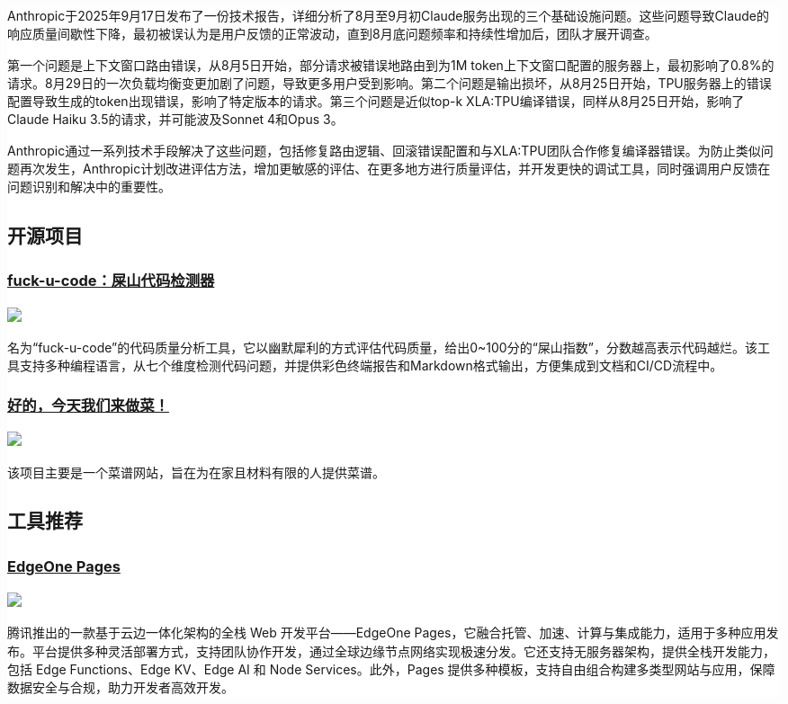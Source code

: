Anthropic于2025年9月17日发布了一份技术报告，详细分析了8月至9月初Claude服务出现的三个基础设施问题。这些问题导致Claude的响应质量间歇性下降，最初被误认为是用户反馈的正常波动，直到8月底问题频率和持续性增加后，团队才展开调查。

第一个问题是上下文窗口路由错误，从8月5日开始，部分请求被错误地路由到为1M token上下文窗口配置的服务器上，最初影响了0.8%的请求。8月29日的一次负载均衡变更加剧了问题，导致更多用户受到影响。第二个问题是输出损坏，从8月25日开始，TPU服务器上的错误配置导致生成的token出现错误，影响了特定版本的请求。第三个问题是近似top-k XLA:TPU编译错误，同样从8月25日开始，影响了Claude Haiku 3.5的请求，并可能波及Sonnet 4和Opus 3。

Anthropic通过一系列技术手段解决了这些问题，包括修复路由逻辑、回滚错误配置和与XLA:TPU团队合作修复编译器错误。为防止类似问题再次发生，Anthropic计划改进评估方法，增加更敏感的评估、在更多地方进行质量评估，并开发更快的调试工具，同时强调用户反馈在问题识别和解决中的重要性。
## 开源项目 
### [fuck-u-code：屎山代码检测器](https://github.com/Done-0/fuck-u-code)
![](https://cdn.jsdelivr.net/gh/shawnxie94/images/images/202509212321524.png)

名为“fuck-u-code”的代码质量分析工具，它以幽默犀利的方式评估代码质量，给出0~100分的“屎山指数”，分数越高表示代码越烂。该工具支持多种编程语言，从七个维度检测代码问题，并提供彩色终端报告和Markdown格式输出，方便集成到文档和CI/CD流程中。
### [好的，今天我们来做菜！](https://github.com/YunYouJun/cook)
![](https://cdn.jsdelivr.net/gh/shawnxie94/images/images/202509212325672.png)

该项目主要是一个菜谱网站，旨在为在家且材料有限的人提供菜谱。
## 工具推荐
### [EdgeOne Pages](https://pages.edgeone.ai/zh)
![](https://cdn.jsdelivr.net/gh/shawnxie94/images/images/202509212327541.png)

腾讯推出的一款基于云边一体化架构的全栈 Web 开发平台——EdgeOne Pages，它融合托管、加速、计算与集成能力，适用于多种应用发布。平台提供多种灵活部署方式，支持团队协作开发，通过全球边缘节点网络实现极速分发。它还支持无服务器架构，提供全栈开发能力，包括 Edge Functions、Edge KV、Edge AI 和 Node Services。此外，Pages 提供多种模板，支持自由组合构建多类型网站与应用，保障数据安全与合规，助力开发者高效开发。